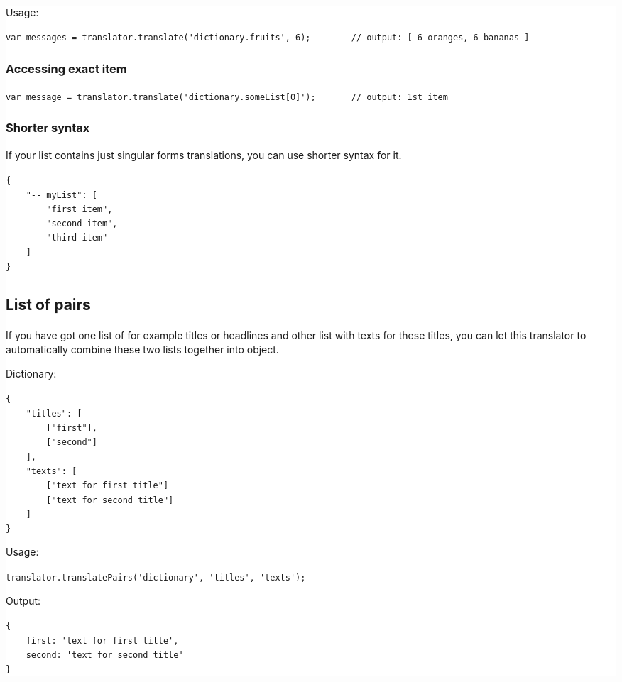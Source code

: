 Usage:

```
var messages = translator.translate('dictionary.fruits', 6);		// output: [ 6 oranges, 6 bananas ]
```

### Accessing exact item

```
var message = translator.translate('dictionary.someList[0]');		// output: 1st item
```

### Shorter syntax

If your list contains just singular forms translations, you can use shorter syntax for it.

```
{
	"-- myList": [
		"first item",
		"second item",
		"third item"
	]
}
```

## List of pairs

If you have got one list of for example titles or headlines and other list with texts for these titles, you can let this
translator to automatically combine these two lists together into object.

Dictionary:

```
{
	"titles": [
		["first"],
		["second"]
	],
	"texts": [
		["text for first title"]
		["text for second title"]
	]
}
```

Usage:

```
translator.translatePairs('dictionary', 'titles', 'texts');
```

Output:

```
{
	first: 'text for first title',
	second: 'text for second title'
}
```
